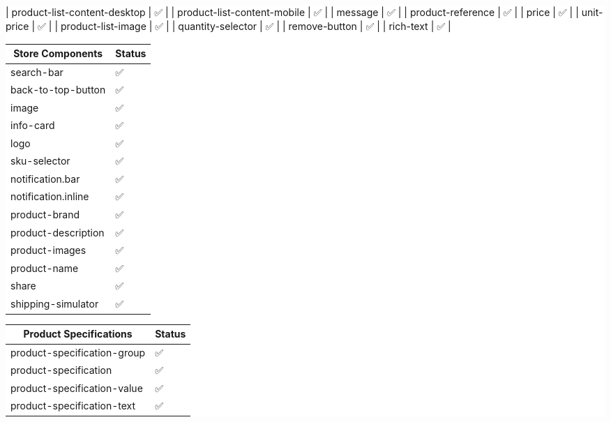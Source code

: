 | product-list-content-desktop   | ✅     |
| product-list-content-mobile    | ✅     |
| message                        | ✅     |
| product-reference              | ✅     |
| price                          | ✅     |
| unit-price                     | ✅     |
| product-list-image             | ✅     |
| quantity-selector              | ✅     |
| remove-button                  | ✅     |
| rich-text                      | ✅     |

| Store Components    | Status |
| ------------------- | ------ |
| search-bar          | ✅     |
| back-to-top-button  | ✅     |
| image               | ✅     |
| info-card           | ✅     |
| logo                | ✅     |
| sku-selector        | ✅     |
| notification.bar    | ✅     |
| notification.inline | ✅     |
| product-brand       | ✅     |
| product-description | ✅     |
| product-images      | ✅     |
| product-name        | ✅     |
| share               | ✅     |
| shipping-simulator  | ✅     |

| Product Specifications      | Status |
| --------------------------- | ------ |
| product-specification-group | ✅     |
| product-specification       | ✅     |
| product-specification-value | ✅     |
| product-specification-text  | ✅     |
